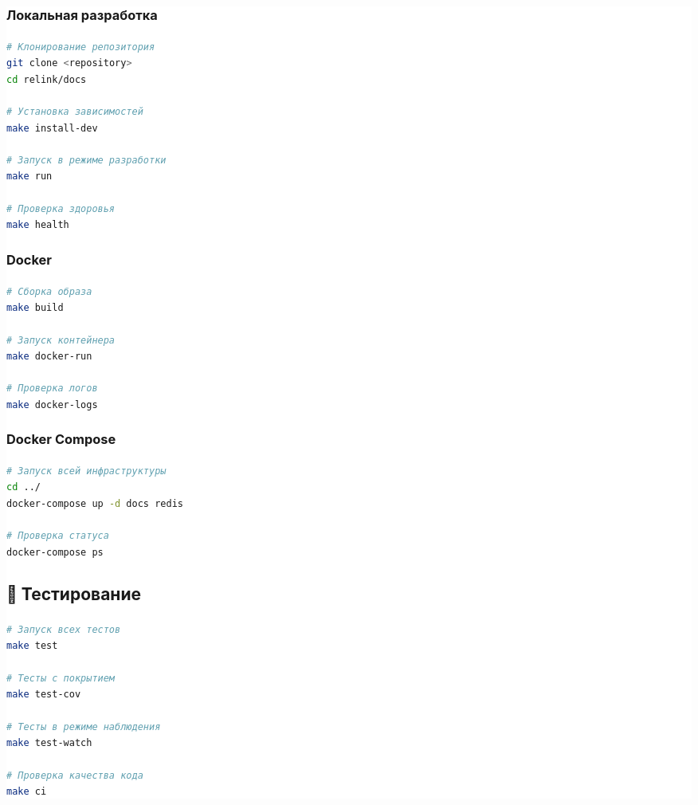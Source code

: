 ### Локальная разработка

```bash
# Клонирование репозитория
git clone <repository>
cd relink/docs

# Установка зависимостей
make install-dev

# Запуск в режиме разработки
make run

# Проверка здоровья
make health
```

### Docker

```bash
# Сборка образа
make build

# Запуск контейнера
make docker-run

# Проверка логов
make docker-logs
```

### Docker Compose

```bash
# Запуск всей инфраструктуры
cd ../
docker-compose up -d docs redis

# Проверка статуса
docker-compose ps
```

## 🧪 Тестирование

```bash
# Запуск всех тестов
make test

# Тесты с покрытием
make test-cov

# Тесты в режиме наблюдения
make test-watch

# Проверка качества кода
make ci
```
